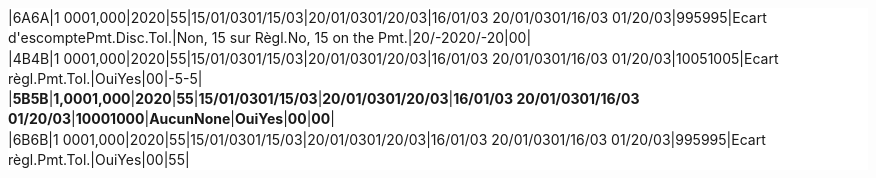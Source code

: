 |<span data-ttu-id="d96c9-249">6A</span><span class="sxs-lookup"><span data-stu-id="d96c9-249">6A</span></span>|<span data-ttu-id="d96c9-250">1 000</span><span class="sxs-lookup"><span data-stu-id="d96c9-250">1,000</span></span>|<span data-ttu-id="d96c9-251">20</span><span class="sxs-lookup"><span data-stu-id="d96c9-251">20</span></span>|<span data-ttu-id="d96c9-252">5</span><span class="sxs-lookup"><span data-stu-id="d96c9-252">5</span></span>|<span data-ttu-id="d96c9-253">15/01/03</span><span class="sxs-lookup"><span data-stu-id="d96c9-253">01/15/03</span></span>|<span data-ttu-id="d96c9-254">20/01/03</span><span class="sxs-lookup"><span data-stu-id="d96c9-254">01/20/03</span></span>|<span data-ttu-id="d96c9-255">16/01/03 20/01/03</span><span class="sxs-lookup"><span data-stu-id="d96c9-255">01/16/03 01/20/03</span></span>|<span data-ttu-id="d96c9-256">995</span><span class="sxs-lookup"><span data-stu-id="d96c9-256">995</span></span>|<span data-ttu-id="d96c9-257">Ecart d'escompte</span><span class="sxs-lookup"><span data-stu-id="d96c9-257">Pmt.Disc.Tol.</span></span>|<span data-ttu-id="d96c9-258">Non, 15 sur Règl.</span><span class="sxs-lookup"><span data-stu-id="d96c9-258">No, 15 on the Pmt.</span></span>|<span data-ttu-id="d96c9-259">20/-20</span><span class="sxs-lookup"><span data-stu-id="d96c9-259">20/-20</span></span>|<span data-ttu-id="d96c9-260">0</span><span class="sxs-lookup"><span data-stu-id="d96c9-260">0</span></span>|  
|<span data-ttu-id="d96c9-261">4B</span><span class="sxs-lookup"><span data-stu-id="d96c9-261">4B</span></span>|<span data-ttu-id="d96c9-262">1 000</span><span class="sxs-lookup"><span data-stu-id="d96c9-262">1,000</span></span>|<span data-ttu-id="d96c9-263">20</span><span class="sxs-lookup"><span data-stu-id="d96c9-263">20</span></span>|<span data-ttu-id="d96c9-264">5</span><span class="sxs-lookup"><span data-stu-id="d96c9-264">5</span></span>|<span data-ttu-id="d96c9-265">15/01/03</span><span class="sxs-lookup"><span data-stu-id="d96c9-265">01/15/03</span></span>|<span data-ttu-id="d96c9-266">20/01/03</span><span class="sxs-lookup"><span data-stu-id="d96c9-266">01/20/03</span></span>|<span data-ttu-id="d96c9-267">16/01/03 20/01/03</span><span class="sxs-lookup"><span data-stu-id="d96c9-267">01/16/03 01/20/03</span></span>|<span data-ttu-id="d96c9-268">1005</span><span class="sxs-lookup"><span data-stu-id="d96c9-268">1005</span></span>|<span data-ttu-id="d96c9-269">Ecart règl.</span><span class="sxs-lookup"><span data-stu-id="d96c9-269">Pmt.Tol.</span></span>|<span data-ttu-id="d96c9-270">Oui</span><span class="sxs-lookup"><span data-stu-id="d96c9-270">Yes</span></span>|<span data-ttu-id="d96c9-271">0</span><span class="sxs-lookup"><span data-stu-id="d96c9-271">0</span></span>|<span data-ttu-id="d96c9-272">-5</span><span class="sxs-lookup"><span data-stu-id="d96c9-272">-5</span></span>|  
|<span data-ttu-id="d96c9-273">**5B**</span><span class="sxs-lookup"><span data-stu-id="d96c9-273">**5B**</span></span>|<span data-ttu-id="d96c9-274">**1,000**</span><span class="sxs-lookup"><span data-stu-id="d96c9-274">**1,000**</span></span>|<span data-ttu-id="d96c9-275">**20**</span><span class="sxs-lookup"><span data-stu-id="d96c9-275">**20**</span></span>|<span data-ttu-id="d96c9-276">**5**</span><span class="sxs-lookup"><span data-stu-id="d96c9-276">**5**</span></span>|<span data-ttu-id="d96c9-277">**15/01/03**</span><span class="sxs-lookup"><span data-stu-id="d96c9-277">**01/15/03**</span></span>|<span data-ttu-id="d96c9-278">**20/01/03**</span><span class="sxs-lookup"><span data-stu-id="d96c9-278">**01/20/03**</span></span>|<span data-ttu-id="d96c9-279">**16/01/03 20/01/03**</span><span class="sxs-lookup"><span data-stu-id="d96c9-279">**01/16/03 01/20/03**</span></span>|<span data-ttu-id="d96c9-280">**1000**</span><span class="sxs-lookup"><span data-stu-id="d96c9-280">**1000**</span></span>|<span data-ttu-id="d96c9-281">**Aucun**</span><span class="sxs-lookup"><span data-stu-id="d96c9-281">**None**</span></span>|<span data-ttu-id="d96c9-282">**Oui**</span><span class="sxs-lookup"><span data-stu-id="d96c9-282">**Yes**</span></span>|<span data-ttu-id="d96c9-283">**0**</span><span class="sxs-lookup"><span data-stu-id="d96c9-283">**0**</span></span>|<span data-ttu-id="d96c9-284">**0**</span><span class="sxs-lookup"><span data-stu-id="d96c9-284">**0**</span></span>|  
|<span data-ttu-id="d96c9-285">6B</span><span class="sxs-lookup"><span data-stu-id="d96c9-285">6B</span></span>|<span data-ttu-id="d96c9-286">1 000</span><span class="sxs-lookup"><span data-stu-id="d96c9-286">1,000</span></span>|<span data-ttu-id="d96c9-287">20</span><span class="sxs-lookup"><span data-stu-id="d96c9-287">20</span></span>|<span data-ttu-id="d96c9-288">5</span><span class="sxs-lookup"><span data-stu-id="d96c9-288">5</span></span>|<span data-ttu-id="d96c9-289">15/01/03</span><span class="sxs-lookup"><span data-stu-id="d96c9-289">01/15/03</span></span>|<span data-ttu-id="d96c9-290">20/01/03</span><span class="sxs-lookup"><span data-stu-id="d96c9-290">01/20/03</span></span>|<span data-ttu-id="d96c9-291">16/01/03 20/01/03</span><span class="sxs-lookup"><span data-stu-id="d96c9-291">01/16/03 01/20/03</span></span>|<span data-ttu-id="d96c9-292">995</span><span class="sxs-lookup"><span data-stu-id="d96c9-292">995</span></span>|<span data-ttu-id="d96c9-293">Ecart règl.</span><span class="sxs-lookup"><span data-stu-id="d96c9-293">Pmt.Tol.</span></span>|<span data-ttu-id="d96c9-294">Oui</span><span class="sxs-lookup"><span data-stu-id="d96c9-294">Yes</span></span>|<span data-ttu-id="d96c9-295">0</span><span class="sxs-lookup"><span data-stu-id="d96c9-295">0</span></span>|<span data-ttu-id="d96c9-296">5</span><span class="sxs-lookup"><span data-stu-id="d96c9-296">5</span></span>|  